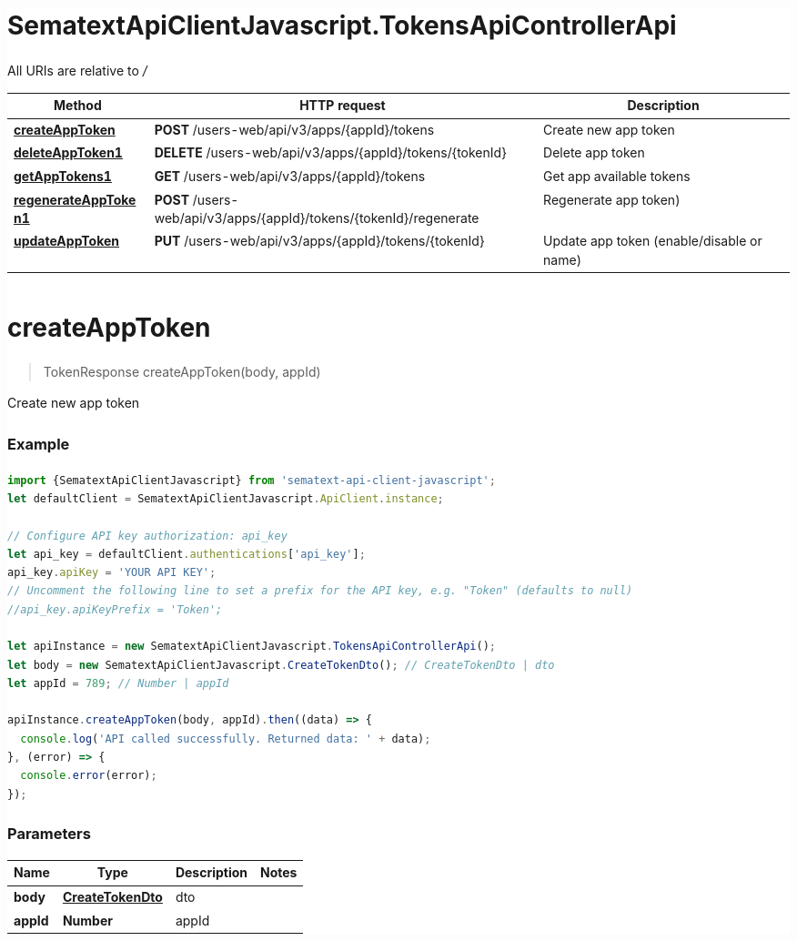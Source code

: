 # SematextApiClientJavascript.TokensApiControllerApi

All URIs are relative to */*

| Method                                                                   | HTTP request                                                        | Description                               |
| ------------------------------------------------------------------------ | ------------------------------------------------------------------- | ----------------------------------------- |
| [**createAppToken**](TokensApiControllerApi.md#createAppToken)           | **POST** /users-web/api/v3/apps/{appId}/tokens                      | Create new app token                      |
| [**deleteAppToken1**](TokensApiControllerApi.md#deleteAppToken1)         | **DELETE** /users-web/api/v3/apps/{appId}/tokens/{tokenId}          | Delete app token                          |
| [**getAppTokens1**](TokensApiControllerApi.md#getAppTokens1)             | **GET** /users-web/api/v3/apps/{appId}/tokens                       | Get app available tokens                  |
| [**regenerateAppToken1**](TokensApiControllerApi.md#regenerateAppToken1) | **POST** /users-web/api/v3/apps/{appId}/tokens/{tokenId}/regenerate | Regenerate app token)                     |
| [**updateAppToken**](TokensApiControllerApi.md#updateAppToken)           | **PUT** /users-web/api/v3/apps/{appId}/tokens/{tokenId}             | Update app token (enable/disable or name) |

<a name="createAppToken"></a>

# **createAppToken**

> TokenResponse createAppToken(body, appId)

Create new app token

### Example

```javascript
import {SematextApiClientJavascript} from 'sematext-api-client-javascript';
let defaultClient = SematextApiClientJavascript.ApiClient.instance;

// Configure API key authorization: api_key
let api_key = defaultClient.authentications['api_key'];
api_key.apiKey = 'YOUR API KEY';
// Uncomment the following line to set a prefix for the API key, e.g. "Token" (defaults to null)
//api_key.apiKeyPrefix = 'Token';

let apiInstance = new SematextApiClientJavascript.TokensApiControllerApi();
let body = new SematextApiClientJavascript.CreateTokenDto(); // CreateTokenDto | dto
let appId = 789; // Number | appId

apiInstance.createAppToken(body, appId).then((data) => {
  console.log('API called successfully. Returned data: ' + data);
}, (error) => {
  console.error(error);
});

```

### Parameters

| Name      | Type                                    | Description | Notes |
| --------- | --------------------------------------- | ----------- | ----- |
| **body**  | [**CreateTokenDto**](CreateTokenDto.md) | dto         |
| **appId** | **Number**                              | appId       |

